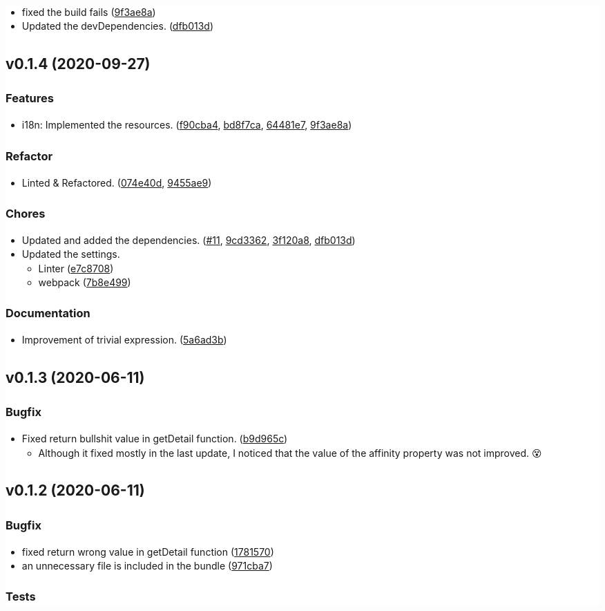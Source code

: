 - fixed the build fails ([9f3ae8a](https://github.com/kurone-kito/dantalion/commit/9f3ae8a))
- Updated the devDependencies. ([dfb013d](https://github.com/kurone-kito/dantalion/commit/dfb013d))

## v0.1.4 (2020-09-27)

### Features

- i18n: Implemented the resources. ([f90cba4](https://github.com/kurone-kito/dantalion/commit/f90cba4), [bd8f7ca](https://github.com/kurone-kito/dantalion/commit/bd8f7ca), [64481e7](https://github.com/kurone-kito/dantalion/commit/64481e7), [9f3ae8a](https://github.com/kurone-kito/dantalion/commit/9f3ae8a))

### Refactor

- Linted & Refactored. ([074e40d](https://github.com/kurone-kito/dantalion/commit/074e40d), [9455ae9](https://github.com/kurone-kito/dantalion/commit/9455ae9))

### Chores

- Updated and added the dependencies. ([#11](https://github.com/kurone-kito/dantalion/pull/11), [9cd3362](https://github.com/kurone-kito/dantalion/commit/9cd3362), [3f120a8](https://github.com/kurone-kito/dantalion/commit/3f120a8), [dfb013d](https://github.com/kurone-kito/dantalion/commit/dfb013d))
- Updated the settings.
  - Linter ([e7c8708](https://github.com/kurone-kito/dantalion/commit/e7c8708))
  - webpack ([7b8e499](https://github.com/kurone-kito/dantalion/commit/7b8e499))

### Documentation

- Improvement of trivial expression. ([5a6ad3b](https://github.com/kurone-kito/dantalion/commit/5a6ad3b))

## v0.1.3 (2020-06-11)

### Bugfix

- Fixed return bullshit value in getDetail function. ([b9d965c](https://github.com/kurone-kito/dantalion/commit/b9d965c))
  - Although it fixed mostly in the last update, I noticed that the value of the affinity property was not improved. 😵

## v0.1.2 (2020-06-11)

### Bugfix

- fixed return wrong value in getDetail function ([1781570](https://github.com/kurone-kito/dantalion/commit/1781570))
- an unnecessary file is included in the bundle ([971cba7](https://github.com/kurone-kito/dantalion/commit/971cba7))

### Tests
